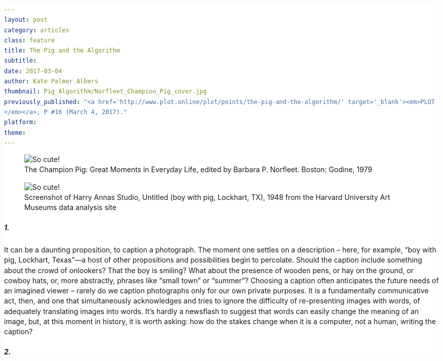 ```yaml
---
layout: post
category: articles
class: feature
title: The Pig and the Algorithm
subtitle: 
date: 2017-03-04
author: Kate Palmer Albers
thumbnail: Pig_Algorithm/Norfleet_Champion_Pig_cover.jpg
previously_published: "<a href='http://www.plot.online/plot/points/the-pig-and-the-algorithm/' target='_blank'><em>PLOT</em></a>, P #16 (March 4, 2017)."
platform: 
theme:
---
```

<figure class="figure">
	<img src="../assets/images/Pig_Algorithm/Norfleet_Champion_Pig_cover.jpg" alt="So cute!" />
	<figcaption>
	The Champion Pig: Great Moments in Everyday Life, edited by Barbara P. Norfleet. Boston: Godine, 1979
	</figcaption>
</figure>

<figure class="figure">
	<img src="../assets/images/Pig_Algorithm/APPC screenshot.png" alt="So cute!" />
	<figcaption>
	Screenshot of Harry Annas Studio, Untitled (boy with pig, Lockhart, TX), 1948 from the Harvard University Art Museums data analysis site
	</figcaption>
</figure>

##### 1.

It can be a daunting proposition, to caption a photograph. The moment one settles on a description – here, for example, “boy with pig, Lockhart, Texas”—a host of other propositions and possibilities begin to percolate. Should the caption include something about the crowd of onlookers? That the boy is smiling? What about the presence of wooden pens, or hay on the ground, or cowboy hats, or, more abstractly, phrases like “small town” or “summer”? Choosing a caption often anticipates the future needs of an imagined viewer – rarely do we caption photographs only for our own private purposes. It is a fundamentally communicative act, then, and one that simultaneously acknowledges and tries to ignore the difficulty of re-presenting images with words, of adequately translating images into words. It’s hardly a newsflash to suggest that words can easily change the meaning of an image, but, at this moment in history, it is worth asking: how do the stakes change when it is a computer, not a human, writing the caption?

##### 2.
